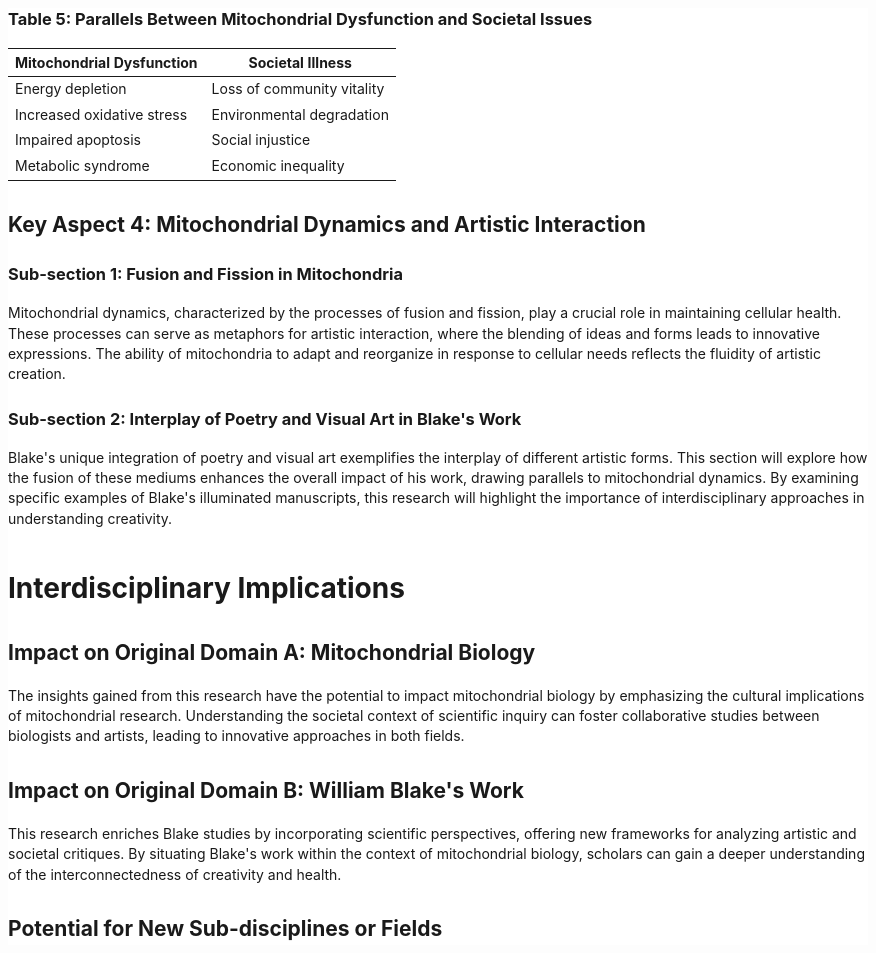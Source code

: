 ### Table 5: Parallels Between Mitochondrial Dysfunction and Societal Issues

| Mitochondrial Dysfunction | Societal Illness           |
|---------------------------|----------------------------|
| Energy depletion           | Loss of community vitality  |
| Increased oxidative stress | Environmental degradation    |
| Impaired apoptosis        | Social injustice            |
| Metabolic syndrome         | Economic inequality         |

## Key Aspect 4: Mitochondrial Dynamics and Artistic Interaction

### Sub-section 1: Fusion and Fission in Mitochondria

Mitochondrial dynamics, characterized by the processes of fusion and fission, play a crucial role in maintaining cellular health. These processes can serve as metaphors for artistic interaction, where the blending of ideas and forms leads to innovative expressions. The ability of mitochondria to adapt and reorganize in response to cellular needs reflects the fluidity of artistic creation.

### Sub-section 2: Interplay of Poetry and Visual Art in Blake's Work

Blake's unique integration of poetry and visual art exemplifies the interplay of different artistic forms. This section will explore how the fusion of these mediums enhances the overall impact of his work, drawing parallels to mitochondrial dynamics. By examining specific examples of Blake's illuminated manuscripts, this research will highlight the importance of interdisciplinary approaches in understanding creativity.

# Interdisciplinary Implications

## Impact on Original Domain A: Mitochondrial Biology

The insights gained from this research have the potential to impact mitochondrial biology by emphasizing the cultural implications of mitochondrial research. Understanding the societal context of scientific inquiry can foster collaborative studies between biologists and artists, leading to innovative approaches in both fields.

## Impact on Original Domain B: William Blake's Work

This research enriches Blake studies by incorporating scientific perspectives, offering new frameworks for analyzing artistic and societal critiques. By situating Blake's work within the context of mitochondrial biology, scholars can gain a deeper understanding of the interconnectedness of creativity and health.

## Potential for New Sub-disciplines or Fields
